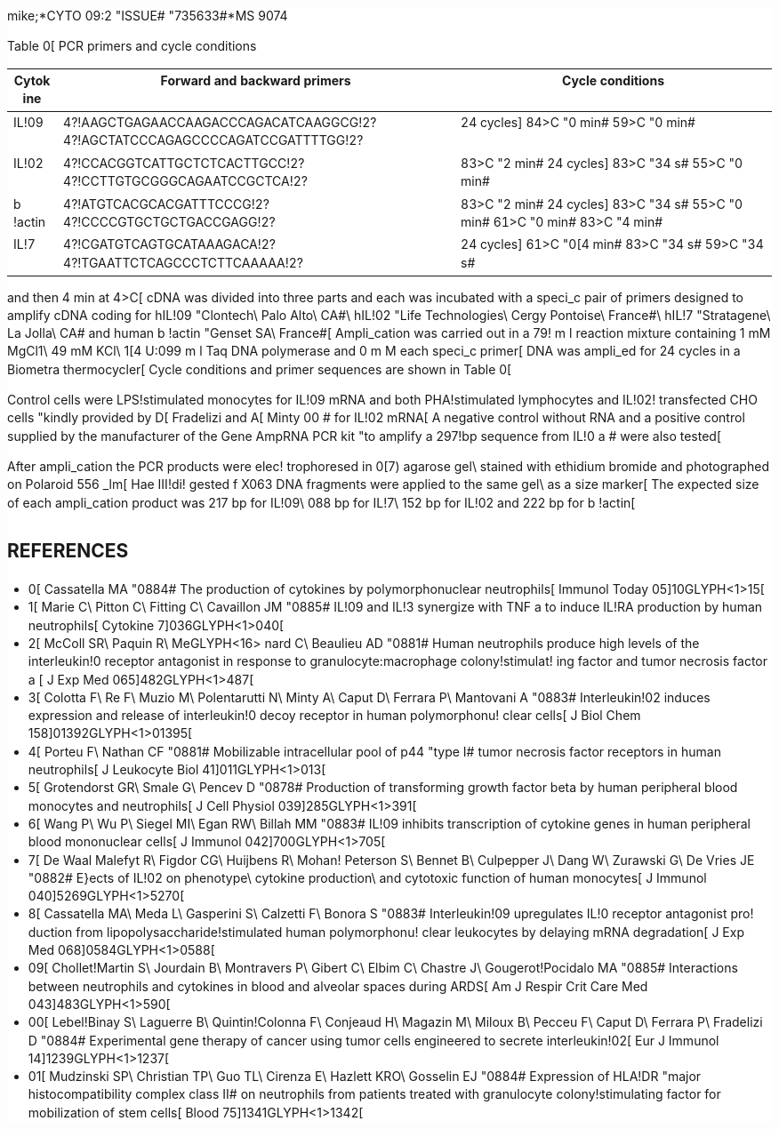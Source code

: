 mike;*CYTO 09:2 "ISSUE# "735633#*MS 9074

Table 0[ PCR primers and cycle conditions

| Cytokine   | Forward and backward primers                                                 | Cycle conditions                                                           |
|------------|------------------------------------------------------------------------------|----------------------------------------------------------------------------|
| IL!09      | 4?!AAGCTGAGAACCAAGACCCAGACATCAAGGCG!2? 4?!AGCTATCCCAGAGCCCCAGATCCGATTTTGG!2? | 24 cycles] 84&gt;C "0 min# 59&gt;C "0 min#                                       |
| IL!02      | 4?!CCACGGTCATTGCTCTCACTTGCC!2? 4?!CCTTGTGCGGGCAGAATCCGCTCA!2?                | 83&gt;C "2 min# 24 cycles] 83&gt;C "34 s# 55&gt;C "0 min#                           |
| b !actin   | 4?!ATGTCACGCACGATTTCCCG!2? 4?!CCCCGTGCTGCTGACCGAGG!2?                        | 83&gt;C "2 min# 24 cycles] 83&gt;C "34 s# 55&gt;C "0 min# 61&gt;C "0 min# 83&gt;C "4 min# |
| IL!7       | 4?!CGATGTCAGTGCATAAAGACA!2? 4?!TGAATTCTCAGCCCTCTTCAAAAA!2?                   | 24 cycles] 61&gt;C "0[4 min# 83&gt;C "34 s# 59&gt;C "34 s#                          |

and then 4 min at 4&gt;C[ cDNA was divided into three parts and each was incubated with a speci\_c pair of primers designed to amplify cDNA coding for hIL!09 "Clontech\ Palo Alto\ CA#\ hIL!02 "Life Technologies\ Cergy Pontoise\ France#\ hIL!7 "Stratagene\ La Jolla\ CA# and human b !actin "Genset SA\ France#[ Ampli\_cation was carried out in a 79! m l reaction mixture containing 1 mM MgCl1\ 49 mM KCl\ 1[4 U:099 m l Taq DNA polymerase and 0 m M each speci\_c primer[ DNA was ampli\_ed for 24 cycles in a Biometra thermocycler[ Cycle conditions and primer sequences are shown in Table 0[

Control cells were LPS!stimulated monocytes for IL!09 mRNA and both PHA!stimulated lymphocytes and IL!02! transfected CHO cells "kindly provided by D[ Fradelizi and A[ Minty 00 # for IL!02 mRNA[ A negative control without RNA and a positive control supplied by the manufacturer of the Gene AmpRNA PCR kit "to amplify a 297!bp sequence from IL!0 a # were also tested[

After ampli\_cation the PCR products were elec! trophoresed in 0[7) agarose gel\ stained with ethidium bromide and photographed on Polaroid 556 \_lm[ Hae III!di! gested f X063 DNA fragments were applied to the same gel\ as a size marker[ The expected size of each ampli\_cation product was 217 bp for IL!09\ 088 bp for IL!7\ 152 bp for IL!02 and 222 bp for b !actin[

## REFERENCES

- 0[ Cassatella MA "0884# The production of cytokines by polymorphonuclear neutrophils[ Immunol Today 05]10GLYPH&lt;1&gt;15[
- 1[ Marie C\ Pitton C\ Fitting C\ Cavaillon JM "0885# IL!09 and IL!3 synergize with TNF a to induce IL!RA production by human neutrophils[ Cytokine 7]036GLYPH&lt;1&gt;040[
- 2[ McColl SR\ Paquin R\ MeGLYPH&lt;16&gt; nard C\ Beaulieu AD "0881# Human neutrophils produce high levels of the interleukin!0 receptor antagonist in response to granulocyte:macrophage colony!stimulat! ing factor and tumor necrosis factor a [ J Exp Med 065]482GLYPH&lt;1&gt;487[
- 3[ Colotta F\ Re F\ Muzio M\ Polentarutti N\ Minty A\ Caput D\ Ferrara P\ Mantovani A "0883# Interleukin!02 induces expression and release of interleukin!0 decoy receptor in human polymorphonu! clear cells[ J Biol Chem 158]01392GLYPH&lt;1&gt;01395[
- 4[ Porteu F\ Nathan CF "0881# Mobilizable intracellular pool of p44 "type I# tumor necrosis factor receptors in human neutrophils[ J Leukocyte Biol 41]011GLYPH&lt;1&gt;013[
- 5[ Grotendorst GR\ Smale G\ Pencev D "0878# Production of transforming growth factor beta by human peripheral blood monocytes and neutrophils[ J Cell Physiol 039]285GLYPH&lt;1&gt;391[
- 6[ Wang P\ Wu P\ Siegel MI\ Egan RW\ Billah MM "0883# IL!09 inhibits transcription of cytokine genes in human peripheral blood mononuclear cells[ J Immunol 042]700GLYPH&lt;1&gt;705[
- 7[ De Waal Malefyt R\ Figdor CG\ Huijbens R\ Mohan! Peterson S\ Bennet B\ Culpepper J\ Dang W\ Zurawski G\ De Vries JE "0882# E}ects of IL!02 on phenotype\ cytokine production\ and cytotoxic function of human monocytes[ J Immunol 040]5269GLYPH&lt;1&gt;5270[
- 8[ Cassatella MA\ Meda L\ Gasperini S\ Calzetti F\ Bonora S "0883# Interleukin!09 upregulates IL!0 receptor antagonist pro! duction from lipopolysaccharide!stimulated human polymorphonu! clear leukocytes by delaying mRNA degradation[ J Exp Med 068]0584GLYPH&lt;1&gt;0588[
- 09[ Chollet!Martin S\ Jourdain B\ Montravers P\ Gibert C\ Elbim C\ Chastre J\ Gougerot!Pocidalo MA "0885# Interactions between neutrophils and cytokines in blood and alveolar spaces during ARDS[ Am J Respir Crit Care Med 043]483GLYPH&lt;1&gt;590[
- 00[ Lebel!Binay S\ Laguerre B\ Quintin!Colonna F\ Conjeaud H\ Magazin M\ Miloux B\ Pecceu F\ Caput D\ Ferrara P\ Fradelizi D "0884# Experimental gene therapy of cancer using tumor cells engineered to secrete interleukin!02[ Eur J Immunol 14]1239GLYPH&lt;1&gt;1237[
- 01[ Mudzinski SP\ Christian TP\ Guo TL\ Cirenza E\ Hazlett KRO\ Gosselin EJ "0884# Expression of HLA!DR "major histocompatibility complex class II# on neutrophils from patients treated with granulocyte colony!stimulating factor for mobilization of stem cells[ Blood 75]1341GLYPH&lt;1&gt;1342[